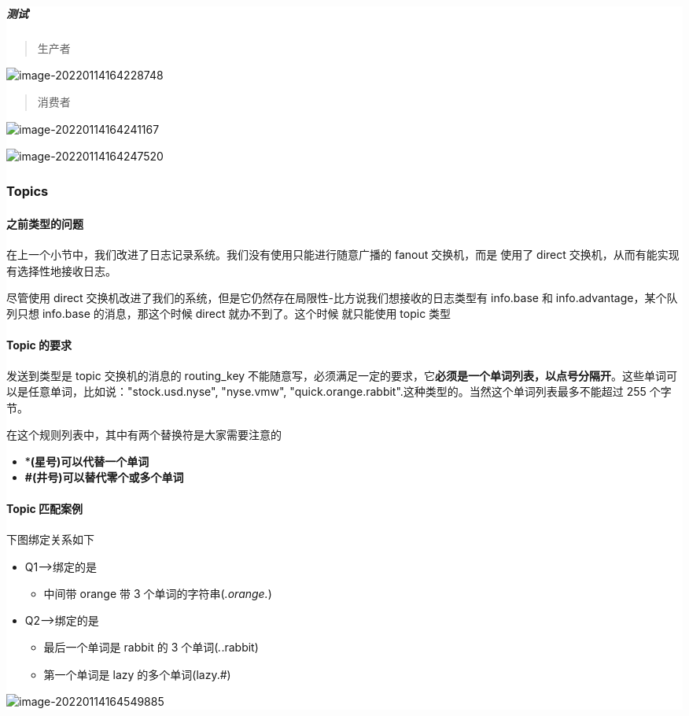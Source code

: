 



##### 测试

>   生产者

![image-20220114164228748](https://typora-oss.yixihan.chat//img/202210302150121.png)



>   消费者

![image-20220114164241167](https://typora-oss.yixihan.chat//img/202210302150940.png)

![image-20220114164247520](https://typora-oss.yixihan.chat//img/202210302150861.png)



### Topics



#### 之前类型的问题 

在上一个小节中，我们改进了日志记录系统。我们没有使用只能进行随意广播的 fanout 交换机，而是 使用了 direct 交换机，从而有能实现有选择性地接收日志。

尽管使用 direct 交换机改进了我们的系统，但是它仍然存在局限性-比方说我们想接收的日志类型有 info.base 和 info.advantage，某个队列只想 info.base 的消息，那这个时候 direct 就办不到了。这个时候 就只能使用 topic 类型



#### Topic 的要求 

发送到类型是 topic 交换机的消息的 routing_key 不能随意写，必须满足一定的要求，它**必须是一个单词列表，以点号分隔开**。这些单词可以是任意单词，比如说："stock.usd.nyse", "nyse.vmw", "quick.orange.rabbit".这种类型的。当然这个单词列表最多不能超过 255 个字节。



在这个规则列表中，其中有两个替换符是大家需要注意的

-   ***(星号)可以代替一个单词**
-   **#(井号)可以替代零个或多个单词**



#### Topic 匹配案例 

下图绑定关系如下

-   Q1-->绑定的是 
    -   中间带 orange 带 3 个单词的字符串(*.orange.*) 

-   Q2-->绑定的是 

    -   最后一个单词是 rabbit 的 3 个单词(*.*.rabbit) 

    -   第一个单词是 lazy 的多个单词(lazy.#)

![image-20220114164549885](https://typora-oss.yixihan.chat//img/202210302150732.png)


